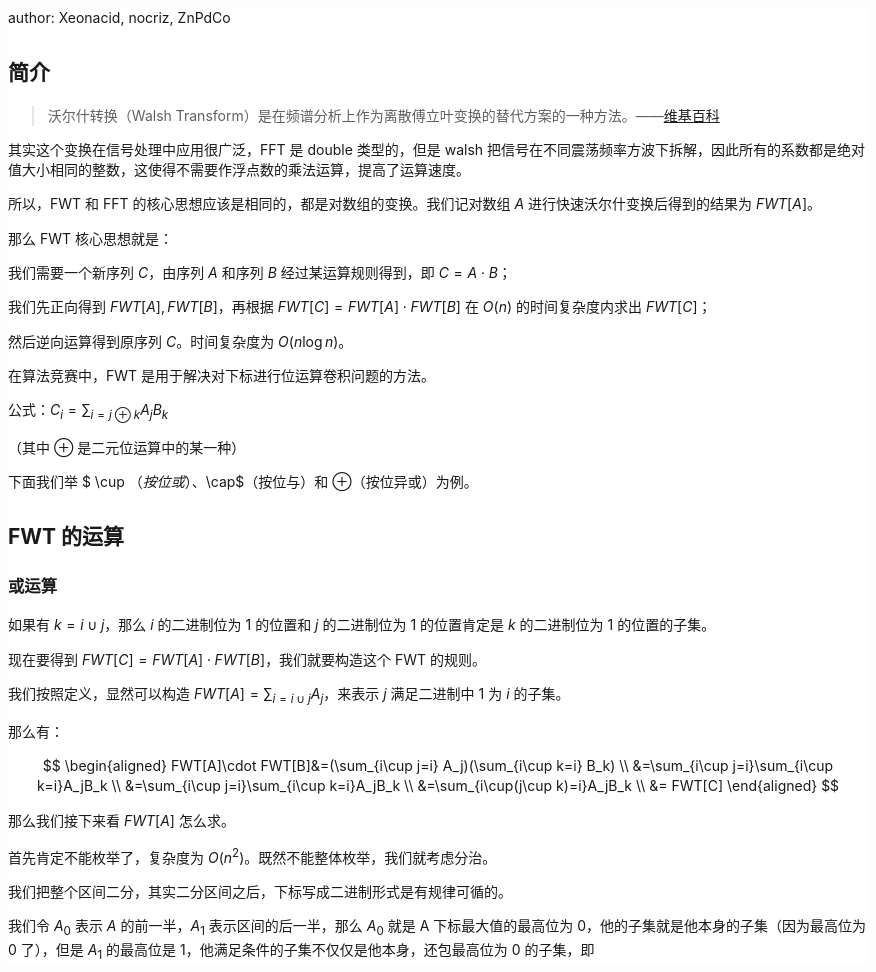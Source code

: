 author: Xeonacid, nocriz, ZnPdCo

## 简介

> 沃尔什转换（Walsh Transform）是在频谱分析上作为离散傅立叶变换的替代方案的一种方法。——[维基百科](https://zh.wikipedia.org/zh-cn/%E6%B2%83%E7%88%BE%E4%BB%80%E8%BD%89%E6%8F%9B)

其实这个变换在信号处理中应用很广泛，FFT 是 double 类型的，但是 walsh 把信号在不同震荡频率方波下拆解，因此所有的系数都是绝对值大小相同的整数，这使得不需要作浮点数的乘法运算，提高了运算速度。

所以，FWT 和 FFT 的核心思想应该是相同的，都是对数组的变换。我们记对数组 $A$ 进行快速沃尔什变换后得到的结果为 $FWT[A]$。

那么 FWT 核心思想就是：

我们需要一个新序列 $C$，由序列 $A$ 和序列 $B$ 经过某运算规则得到，即 $C = A \cdot B$；

我们先正向得到 $FWT[A], FWT[B]$，再根据 $FWT[C]=FWT[A] \cdot FWT[B]$ 在 $O(n)$ 的时间复杂度内求出 $FWT[C]$；

然后逆向运算得到原序列 $C$。时间复杂度为 $O(n \log{n})$。

在算法竞赛中，FWT 是用于解决对下标进行位运算卷积问题的方法。

公式：$C_{i} = \sum_{i=j \oplus k}A_{j} B_{k}$

（其中 $\oplus$ 是二元位运算中的某一种）

下面我们举 $ \cup  $（按位或）、$\cap$（按位与）和 $\oplus$（按位异或）为例。

## FWT 的运算

### 或运算

如果有 $k=i\cup j$，那么 $i$ 的二进制位为 $1$ 的位置和 $j$ 的二进制位为 $1$ 的位置肯定是 $k$ 的二进制位为 $1$ 的位置的子集。

现在要得到 $FWT[C] = FWT[A] \cdot FWT[B]$，我们就要构造这个 FWT 的规则。

我们按照定义，显然可以构造 $FWT[A] = \sum_{i=i\cup j}A_{j}$，来表示 $j$ 满足二进制中 $1$ 为 $i$ 的子集。

那么有：

$$
\begin{aligned}
FWT[A]\cdot FWT[B]&=(\sum_{i\cup j=i} A_j)(\sum_{i\cup k=i} B_k) \\
&=\sum_{i\cup j=i}\sum_{i\cup k=i}A_jB_k \\
&=\sum_{i\cup j=i}\sum_{i\cup k=i}A_jB_k \\
&=\sum_{i\cup(j\cup k)=i}A_jB_k \\
&= FWT[C]
\end{aligned}
$$

那么我们接下来看 $FWT[A]$ 怎么求。

首先肯定不能枚举了，复杂度为 $O(n^2)$。既然不能整体枚举，我们就考虑分治。

我们把整个区间二分，其实二分区间之后，下标写成二进制形式是有规律可循的。

我们令 $A_0$ 表示 $A$ 的前一半，$A_1$ 表示区间的后一半，那么 $A_0$ 就是 A 下标最大值的最高位为 $0$，他的子集就是他本身的子集（因为最高位为 $0$ 了），但是 $A_1$ 的最高位是 $1$，他满足条件的子集不仅仅是他本身，还包最高位为 $0$ 的子集，即
